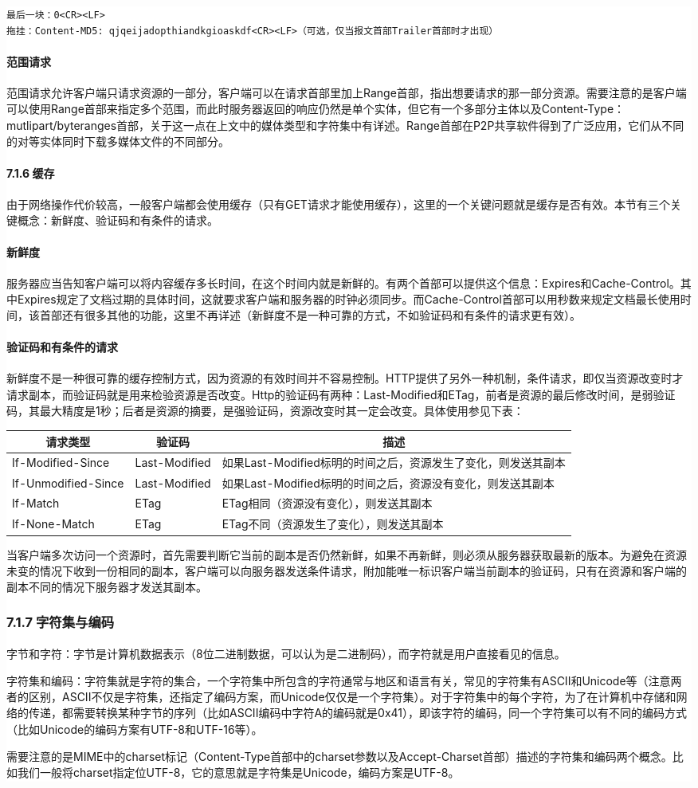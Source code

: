 ```
最后一块：0<CR><LF>
拖挂：Content-MD5: qjqeijadopthiandkgioaskdf<CR><LF>（可选，仅当报文首部Trailer首部时才出现）
```

#### 范围请求
范围请求允许客户端只请求资源的一部分，客户端可以在请求首部里加上Range首部，指出想要请求的那一部分资源。需要注意的是客户端可以使用Range首部来指定多个范围，而此时服务器返回的响应仍然是单个实体，但它有一个多部分主体以及Content-Type：mutlipart/byteranges首部，关于这一点在上文中的媒体类型和字符集中有详述。Range首部在P2P共享软件得到了广泛应用，它们从不同的对等实体同时下载多媒体文件的不同部分。

#### 7.1.6 缓存
由于网络操作代价较高，一般客户端都会使用缓存（只有GET请求才能使用缓存），这里的一个关键问题就是缓存是否有效。本节有三个关键概念：新鲜度、验证码和有条件的请求。

#### 新鲜度
服务器应当告知客户端可以将内容缓存多长时间，在这个时间内就是新鲜的。有两个首部可以提供这个信息：Expires和Cache-Control。其中Expires规定了文档过期的具体时间，这就要求客户端和服务器的时钟必须同步。而Cache-Control首部可以用秒数来规定文档最长使用时间，该首部还有很多其他的功能，这里不再详述（新鲜度不是一种可靠的方式，不如验证码和有条件的请求更有效）。

#### 验证码和有条件的请求
新鲜度不是一种很可靠的缓存控制方式，因为资源的有效时间并不容易控制。HTTP提供了另外一种机制，条件请求，即仅当资源改变时才请求副本，而验证码就是用来检验资源是否改变。Http的验证码有两种：Last-Modified和ETag，前者是资源的最后修改时间，是弱验证码，其最大精度是1秒；后者是资源的摘要，是强验证码，资源改变时其一定会改变。具体使用参见下表：

请求类型  |验证码  |描述
---------|-------|-----
If-Modified-Since |Last-Modified |如果Last-Modified标明的时间之后，资源发生了变化，则发送其副本
If-Unmodified-Since |Last-Modified |如果Last-Modified标明的时间之后，资源没有变化，则发送其副本
If-Match |ETag |ETag相同（资源没有变化），则发送其副本
If-None-Match |ETag |ETag不同（资源发生了变化），则发送其副本

当客户端多次访问一个资源时，首先需要判断它当前的副本是否仍然新鲜，如果不再新鲜，则必须从服务器获取最新的版本。为避免在资源未变的情况下收到一份相同的副本，客户端可以向服务器发送条件请求，附加能唯一标识客户端当前副本的验证码，只有在资源和客户端的副本不同的情况下服务器才发送其副本。

### 7.1.7 字符集与编码
字节和字符：字节是计算机数据表示（8位二进制数据，可以认为是二进制码），而字符就是用户直接看见的信息。

字符集和编码：字符集就是字符的集合，一个字符集中所包含的字符通常与地区和语言有关，常见的字符集有ASCII和Unicode等（注意两者的区别，ASCII不仅是字符集，还指定了编码方案，而Unicode仅仅是一个字符集）。对于字符集中的每个字符，为了在计算机中存储和网络的传递，都需要转换某种字节的序列（比如ASCII编码中字符A的编码就是0x41），即该字符的编码，同一个字符集可以有不同的编码方式（比如Unicode的编码方案有UTF-8和UTF-16等）。

需要注意的是MIME中的charset标记（Content-Type首部中的charset参数以及Accept-Charset首部）描述的字符集和编码两个概念。比如我们一般将charset指定位UTF-8，它的意思就是字符集是Unicode，编码方案是UTF-8。
